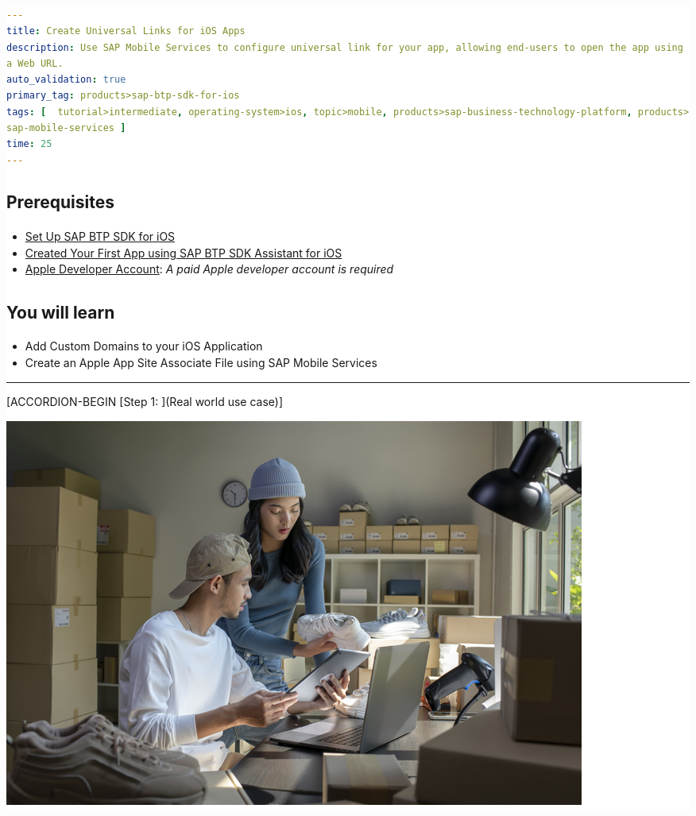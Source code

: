 ```yaml
---
title: Create Universal Links for iOS Apps
description: Use SAP Mobile Services to configure universal link for your app, allowing end-users to open the app using a Web URL.
auto_validation: true
primary_tag: products>sap-btp-sdk-for-ios
tags: [  tutorial>intermediate, operating-system>ios, topic>mobile, products>sap-business-technology-platform, products>sap-mobile-services ]
time: 25
---
```


## Prerequisites  

- [Set Up SAP BTP SDK for iOS](sdk-ios-setup)
- [Created Your First App using SAP BTP SDK Assistant for iOS](sdk-ios-assistant-app)
- [Apple Developer Account](https://developer.apple.com/programs/enroll/): *A paid Apple developer account is required*

## You will learn  

- Add Custom Domains to your iOS Application
- Create an Apple App Site Associate File using SAP Mobile Services

---

[ACCORDION-BEGIN [Step 1: ](Real world use case)]

![Vendor Image](img-1.jpg)
